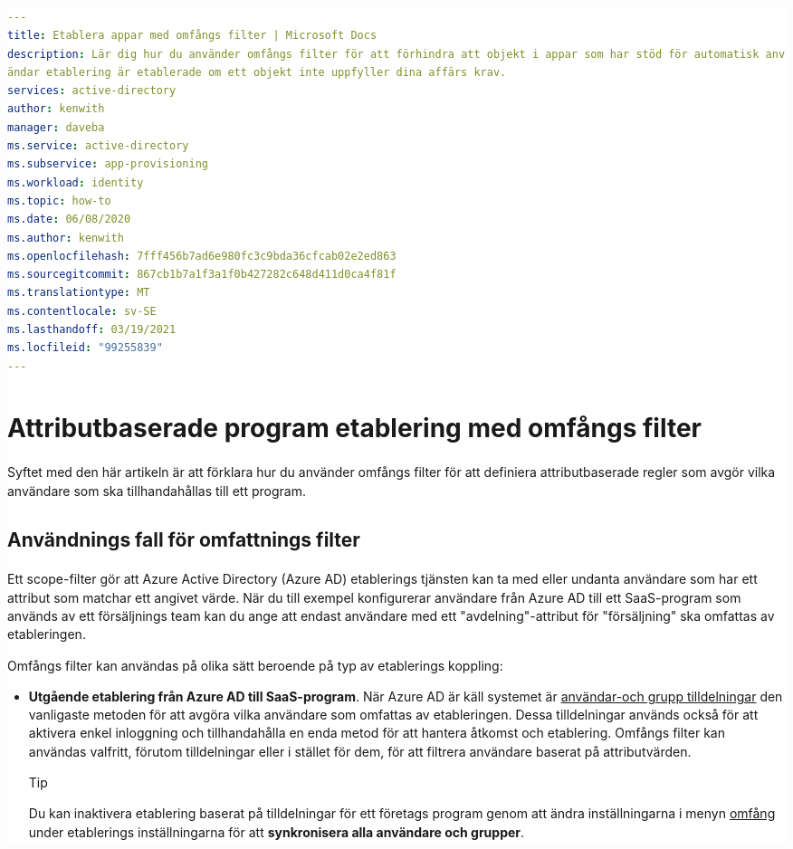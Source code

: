 ```yaml
---
title: Etablera appar med omfångs filter | Microsoft Docs
description: Lär dig hur du använder omfångs filter för att förhindra att objekt i appar som har stöd för automatisk användar etablering är etablerade om ett objekt inte uppfyller dina affärs krav.
services: active-directory
author: kenwith
manager: daveba
ms.service: active-directory
ms.subservice: app-provisioning
ms.workload: identity
ms.topic: how-to
ms.date: 06/08/2020
ms.author: kenwith
ms.openlocfilehash: 7fff456b7ad6e980fc3c9bda36cfcab02e2ed863
ms.sourcegitcommit: 867cb1b7a1f3a1f0b427282c648d411d0ca4f81f
ms.translationtype: MT
ms.contentlocale: sv-SE
ms.lasthandoff: 03/19/2021
ms.locfileid: "99255839"
---
```

# <a name="attribute-based-application-provisioning-with-scoping-filters"></a>Attributbaserade program etablering med omfångs filter
Syftet med den här artikeln är att förklara hur du använder omfångs filter för att definiera attributbaserade regler som avgör vilka användare som ska tillhandahållas till ett program.

## <a name="scoping-filter-use-cases"></a>Användnings fall för omfattnings filter

Ett scope-filter gör att Azure Active Directory (Azure AD) etablerings tjänsten kan ta med eller undanta användare som har ett attribut som matchar ett angivet värde. När du till exempel konfigurerar användare från Azure AD till ett SaaS-program som används av ett försäljnings team kan du ange att endast användare med ett "avdelning"-attribut för "försäljning" ska omfattas av etableringen.

Omfångs filter kan användas på olika sätt beroende på typ av etablerings koppling:

* **Utgående etablering från Azure AD till SaaS-program**. När Azure AD är käll systemet är [användar-och grupp tilldelningar](../manage-apps/assign-user-or-group-access-portal.md) den vanligaste metoden för att avgöra vilka användare som omfattas av etableringen. Dessa tilldelningar används också för att aktivera enkel inloggning och tillhandahålla en enda metod för att hantera åtkomst och etablering. Omfångs filter kan användas valfritt, förutom tilldelningar eller i stället för dem, för att filtrera användare baserat på attributvärden.

    >[!TIP]
    > Du kan inaktivera etablering baserat på tilldelningar för ett företags program genom att ändra inställningarna i menyn [omfång](../app-provisioning/user-provisioning.md#how-do-i-set-up-automatic-provisioning-to-an-application) under etablerings inställningarna för att **synkronisera alla användare och grupper**. 
